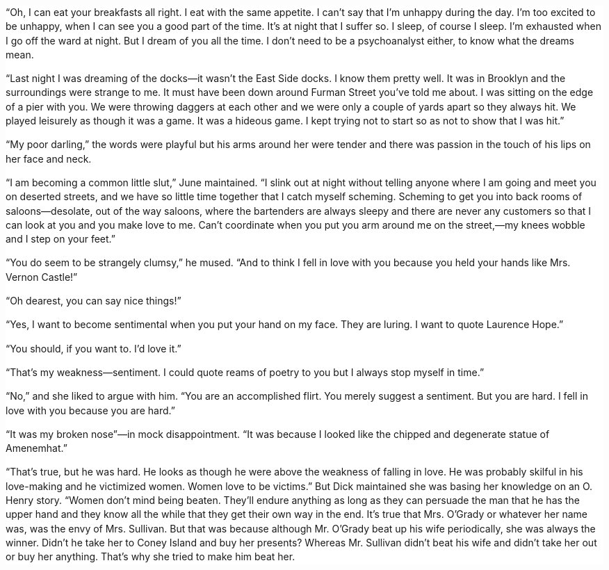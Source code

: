 “Oh, I can eat your breakfasts all right. I eat with the same appetite.
I can’t say that I’m unhappy during the day. I’m too excited to be
unhappy, when I can see you a good part of the time. It’s at night that
I suffer so. I sleep, of course I sleep. I’m exhausted when I go off the
ward at night. But I dream of you all the time. I don’t need to be a
psychoanalyst either, to know what the dreams mean.

“Last night I was dreaming of the docks—it wasn’t the East Side docks. I
know them pretty well. It was in Brooklyn and the surroundings were
strange to me. It must have been down around Furman Street you’ve told
me about. I was sitting on the edge of a pier with you. We were throwing
daggers at each other and we were only a couple of yards apart so they
always hit. We played leisurely as though it was a game. It was a
hideous game. I kept trying not to start so as not to show that I was
hit.”

“My poor darling,” the words were playful but his arms around her were
tender and there was passion in the touch of his lips on her face and
neck.

“I am becoming a common little slut,” June maintained. “I slink out at
night without telling anyone where I am going and meet you on deserted
streets, and we have so little time together that I catch myself
scheming. Scheming to get you into back rooms of saloons—desolate, out
of the way saloons, where the bartenders are always sleepy and there are
never any customers so that I can look at you and you make love to me.
Can’t coordinate when you put you arm around me on the street,—my knees
wobble and I step on your feet.”

“You do seem to be strangely clumsy,” he mused. “And to think I fell in
love with you because you held your hands like Mrs. Vernon Castle!”

“Oh dearest, you can say nice things!”

“Yes, I want to become sentimental when you put your hand on my face.
They are luring. I want to quote Laurence Hope.”

“You should, if you want to. I’d love it.”

“That’s my weakness—sentiment. I could quote reams of poetry to you but
I always stop myself in time.”

“No,” and she liked to argue with him. “You are an accomplished flirt.
You merely suggest a sentiment. But you are hard. I fell in love with
you because you are hard.”

“It was my broken nose”—in mock disappointment. “It was because I looked
like the chipped and degenerate statue of Amenemhat.”

“That’s true, but he was hard. He looks as though he were above the
weakness of falling in love. He was probably skilful in his love-making
and he victimized women. Women love to be victims.” But Dick maintained
she was basing her knowledge on an O. Henry story. “Women don’t mind
being beaten. They’ll endure anything as long as they can persuade the
man that he has the upper hand and they know all the while that they get
their own way in the end. It’s true that Mrs. O’Grady or whatever her
name was, was the envy of Mrs. Sullivan. But that was because although
Mr. O’Grady beat up his wife periodically, she was always the winner.
Didn’t he take her to Coney Island and buy her presents? Whereas Mr.
Sullivan didn’t beat his wife and didn’t take her out or buy her
anything. That’s why she tried to make him beat her.
